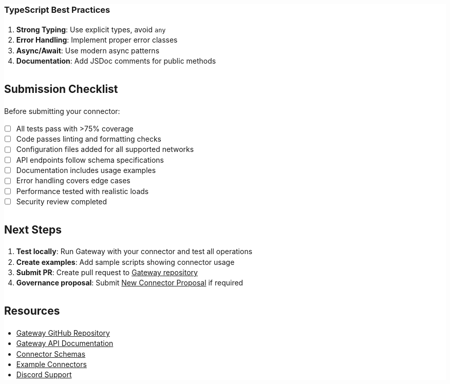 ### TypeScript Best Practices

1. **Strong Typing**: Use explicit types, avoid `any`
2. **Error Handling**: Implement proper error classes
3. **Async/Await**: Use modern async patterns
4. **Documentation**: Add JSDoc comments for public methods

## Submission Checklist

Before submitting your connector:

- [ ] All tests pass with >75% coverage
- [ ] Code passes linting and formatting checks
- [ ] Configuration files added for all supported networks
- [ ] API endpoints follow schema specifications
- [ ] Documentation includes usage examples
- [ ] Error handling covers edge cases
- [ ] Performance tested with realistic loads
- [ ] Security review completed

## Next Steps

1. **Test locally**: Run Gateway with your connector and test all operations
2. **Create examples**: Add sample scripts showing connector usage
3. **Submit PR**: Create pull request to [Gateway repository](https://github.com/hummingbot/gateway)
4. **Governance proposal**: Submit [New Connector Proposal](/governance/proposals) if required

## Resources

- [Gateway GitHub Repository](https://github.com/hummingbot/gateway)
- [Gateway API Documentation](/gateway/commands)
- [Connector Schemas](https://github.com/hummingbot/gateway/tree/development/src/schemas)
- [Example Connectors](https://github.com/hummingbot/gateway/tree/development/src/connectors)
- [Discord Support](https://discord.gg/hummingbot)